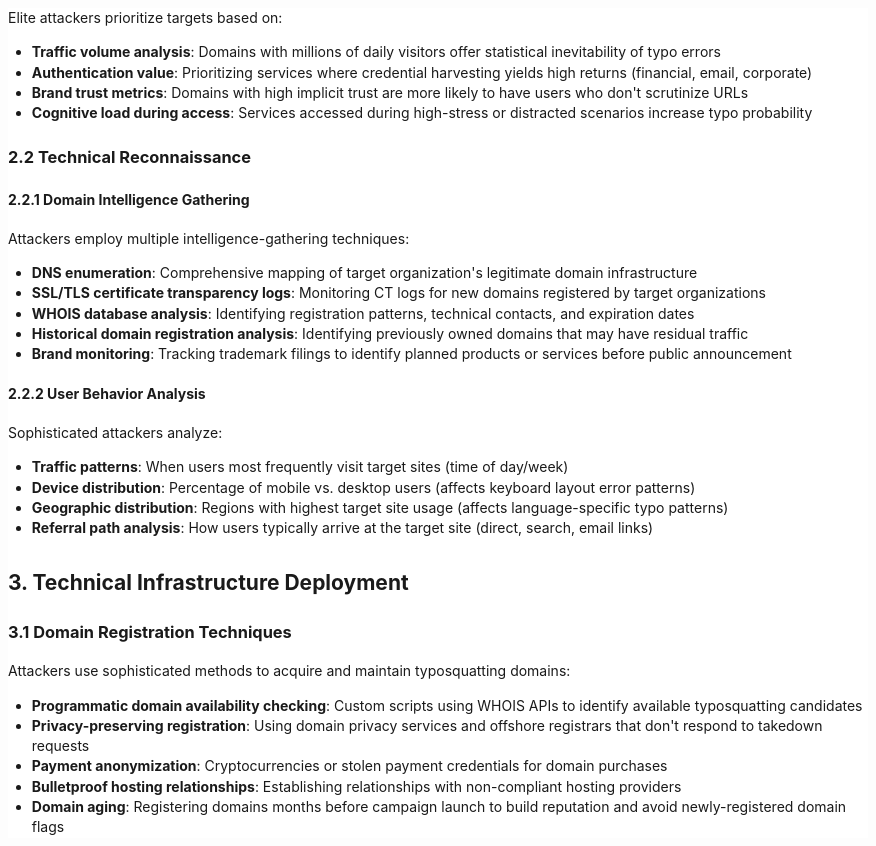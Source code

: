 Elite attackers prioritize targets based on:

- **Traffic volume analysis**: Domains with millions of daily visitors offer statistical inevitability of typo errors
- **Authentication value**: Prioritizing services where credential harvesting yields high returns (financial, email, corporate)
- **Brand trust metrics**: Domains with high implicit trust are more likely to have users who don't scrutinize URLs
- **Cognitive load during access**: Services accessed during high-stress or distracted scenarios increase typo probability

### 2.2 Technical Reconnaissance

#### 2.2.1 Domain Intelligence Gathering

Attackers employ multiple intelligence-gathering techniques:

- **DNS enumeration**: Comprehensive mapping of target organization's legitimate domain infrastructure
- **SSL/TLS certificate transparency logs**: Monitoring CT logs for new domains registered by target organizations
- **WHOIS database analysis**: Identifying registration patterns, technical contacts, and expiration dates
- **Historical domain registration analysis**: Identifying previously owned domains that may have residual traffic
- **Brand monitoring**: Tracking trademark filings to identify planned products or services before public announcement

#### 2.2.2 User Behavior Analysis

Sophisticated attackers analyze:

- **Traffic patterns**: When users most frequently visit target sites (time of day/week)
- **Device distribution**: Percentage of mobile vs. desktop users (affects keyboard layout error patterns)
- **Geographic distribution**: Regions with highest target site usage (affects language-specific typo patterns)
- **Referral path analysis**: How users typically arrive at the target site (direct, search, email links)

## 3. Technical Infrastructure Deployment

### 3.1 Domain Registration Techniques

Attackers use sophisticated methods to acquire and maintain typosquatting domains:

- **Programmatic domain availability checking**: Custom scripts using WHOIS APIs to identify available typosquatting candidates
- **Privacy-preserving registration**: Using domain privacy services and offshore registrars that don't respond to takedown requests
- **Payment anonymization**: Cryptocurrencies or stolen payment credentials for domain purchases
- **Bulletproof hosting relationships**: Establishing relationships with non-compliant hosting providers
- **Domain aging**: Registering domains months before campaign launch to build reputation and avoid newly-registered domain flags
